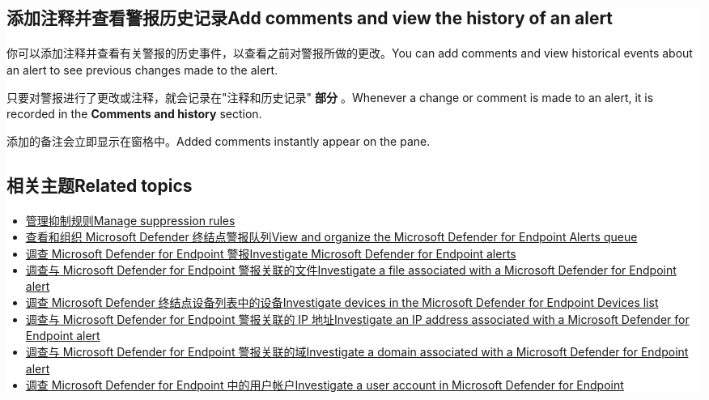 ## <a name="add-comments-and-view-the-history-of-an-alert"></a><span data-ttu-id="8e3e4-179">添加注释并查看警报历史记录</span><span class="sxs-lookup"><span data-stu-id="8e3e4-179">Add comments and view the history of an alert</span></span>
<span data-ttu-id="8e3e4-180">你可以添加注释并查看有关警报的历史事件，以查看之前对警报所做的更改。</span><span class="sxs-lookup"><span data-stu-id="8e3e4-180">You can add comments and view historical events about an alert to see previous changes made to the alert.</span></span>

<span data-ttu-id="8e3e4-181">只要对警报进行了更改或注释，就会记录在"注释和历史记录" **部分** 。</span><span class="sxs-lookup"><span data-stu-id="8e3e4-181">Whenever a change or comment is made to an alert, it is recorded in the **Comments and history** section.</span></span>

<span data-ttu-id="8e3e4-182">添加的备注会立即显示在窗格中。</span><span class="sxs-lookup"><span data-stu-id="8e3e4-182">Added comments instantly appear on the pane.</span></span>


## <a name="related-topics"></a><span data-ttu-id="8e3e4-183">相关主题</span><span class="sxs-lookup"><span data-stu-id="8e3e4-183">Related topics</span></span>
- [<span data-ttu-id="8e3e4-184">管理抑制规则</span><span class="sxs-lookup"><span data-stu-id="8e3e4-184">Manage suppression rules</span></span>](manage-suppression-rules.md)
- [<span data-ttu-id="8e3e4-185">查看和组织 Microsoft Defender 终结点警报队列</span><span class="sxs-lookup"><span data-stu-id="8e3e4-185">View and organize the Microsoft Defender for Endpoint Alerts queue</span></span>](alerts-queue.md)
- [<span data-ttu-id="8e3e4-186">调查 Microsoft Defender for Endpoint 警报</span><span class="sxs-lookup"><span data-stu-id="8e3e4-186">Investigate Microsoft Defender for Endpoint alerts</span></span>](investigate-alerts.md)
- [<span data-ttu-id="8e3e4-187">调查与 Microsoft Defender for Endpoint 警报关联的文件</span><span class="sxs-lookup"><span data-stu-id="8e3e4-187">Investigate a file associated with a Microsoft Defender for Endpoint alert</span></span>](investigate-files.md)
- [<span data-ttu-id="8e3e4-188">调查 Microsoft Defender 终结点设备列表中的设备</span><span class="sxs-lookup"><span data-stu-id="8e3e4-188">Investigate devices in the Microsoft Defender for Endpoint Devices list</span></span>](investigate-machines.md)
- [<span data-ttu-id="8e3e4-189">调查与 Microsoft Defender for Endpoint 警报关联的 IP 地址</span><span class="sxs-lookup"><span data-stu-id="8e3e4-189">Investigate an IP address associated with a Microsoft Defender for Endpoint alert</span></span>](investigate-ip.md)
- [<span data-ttu-id="8e3e4-190">调查与 Microsoft Defender for Endpoint 警报关联的域</span><span class="sxs-lookup"><span data-stu-id="8e3e4-190">Investigate a domain associated with a Microsoft Defender for Endpoint alert</span></span>](investigate-domain.md)
- [<span data-ttu-id="8e3e4-191">调查 Microsoft Defender for Endpoint 中的用户帐户</span><span class="sxs-lookup"><span data-stu-id="8e3e4-191">Investigate a user account in Microsoft Defender for Endpoint</span></span>](investigate-user.md)
